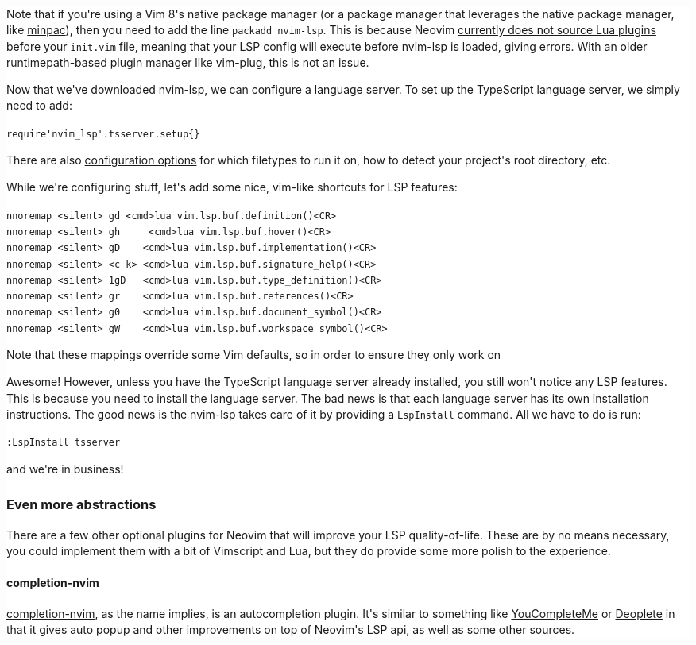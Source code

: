 Note that if you're using a Vim 8's native package manager (or a package manager that leverages the native package manager, like [minpac](https://github.com/k-takata/minpac)), then you need to add the line `packadd nvim-lsp`. This is because Neovim [currently does not source Lua plugins before your `init.vim` file](https://github.com/neovim/neovim/issues/12670), meaning that your LSP config will execute before nvim-lsp is loaded, giving errors. With an older [runtimepath](https://neovim.io/doc/user/options.html#'runtimepath')-based plugin manager like [vim-plug](https://github.com/junegunn/vim-plug), this is not an issue.

Now that we've downloaded nvim-lsp, we can configure a language server. To set up the [TypeScript language server](https://github.com/theia-ide/typescript-language-server), we simply need to add:

```vim
require'nvim_lsp'.tsserver.setup{}
```

There are also [configuration options](https://github.com/neovim/nvim-lsp#tsserver) for which filetypes to run it on, how to detect your project's root directory, etc.

While we're configuring stuff, let's add some nice, vim-like shortcuts for LSP features:

```vim
nnoremap <silent> gd <cmd>lua vim.lsp.buf.definition()<CR>
nnoremap <silent> gh     <cmd>lua vim.lsp.buf.hover()<CR>
nnoremap <silent> gD    <cmd>lua vim.lsp.buf.implementation()<CR>
nnoremap <silent> <c-k> <cmd>lua vim.lsp.buf.signature_help()<CR>
nnoremap <silent> 1gD   <cmd>lua vim.lsp.buf.type_definition()<CR>
nnoremap <silent> gr    <cmd>lua vim.lsp.buf.references()<CR>
nnoremap <silent> g0    <cmd>lua vim.lsp.buf.document_symbol()<CR>
nnoremap <silent> gW    <cmd>lua vim.lsp.buf.workspace_symbol()<CR>
```

Note that these mappings override some Vim defaults, so in order to ensure they only work on

Awesome! However, unless you have the TypeScript language server already installed, you still won't notice any LSP features. This is because you need to install the language server. The bad news is that each language server has its own installation instructions. The good news is the nvim-lsp takes care of it by providing a `LspInstall` command. All we have to do is run:

```
:LspInstall tsserver
```

and we're in business!

### Even more abstractions

There are a few other optional plugins for Neovim that will improve your LSP quality-of-life. These are by no means necessary, you could implement them with a bit of Vimscript and Lua, but they do provide some more polish to the experience.

#### completion-nvim

[completion-nvim](https://github.com/nvim-lua/completion-nvim), as the name implies, is an autocompletion plugin. It's similar to something like [YouCompleteMe](https://github.com/ycm-core/YouCompleteMe) or [Deoplete](https://github.com/Shougo/deoplete.nvim) in that it gives auto popup and other improvements on top of Neovim's LSP api, as well as some other sources.
